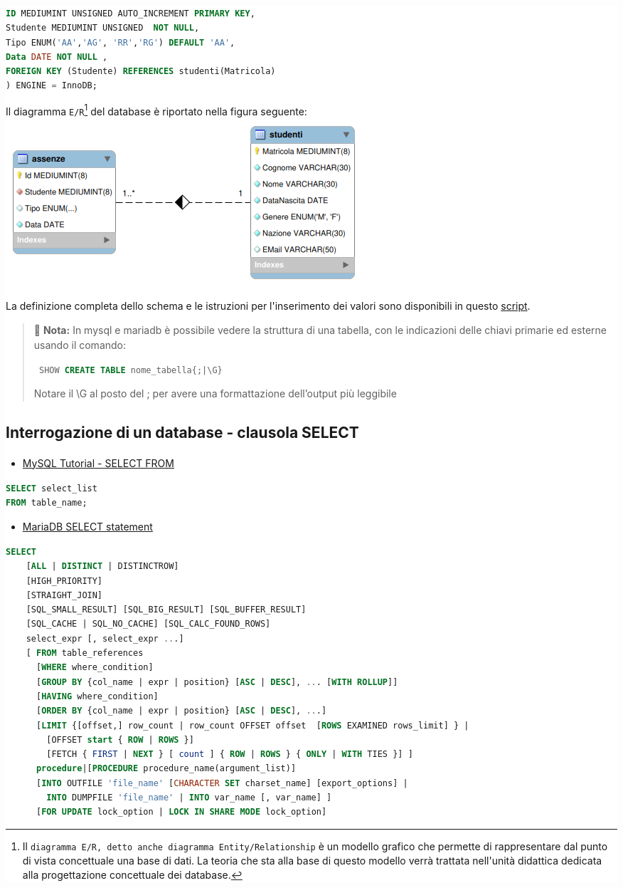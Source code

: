 ```sql
ID MEDIUMINT UNSIGNED AUTO_INCREMENT PRIMARY KEY,
Studente MEDIUMINT UNSIGNED  NOT NULL,
Tipo ENUM('AA','AG', 'RR','RG') DEFAULT 'AA',
Data DATE NOT NULL ,
FOREIGN KEY (Studente) REFERENCES studenti(Matricola)
) ENGINE = InnoDB;
```

Il diagramma `E/R`[^1] del database è riportato nella figura seguente:
![diagramma E/R del database dbscuola](dbscuola.png)

La definizione completa dello schema e le istruzioni per l'inserimento dei valori sono disponibili in questo [script](../../sql-scripts/01-dbscuola/dbscuola.sql).

> :memo: **Nota:** In mysql e mariadb è possibile vedere la struttura di una tabella, con le indicazioni delle chiavi primarie ed esterne usando il comando:
>
> ```sql
>  SHOW CREATE TABLE nome_tabella{;|\G} 
> ```
>
> Notare il \G al posto del ; per avere una formattazione dell’output più leggibile

## Interrogazione di un database - clausola SELECT

- [MySQL Tutorial - SELECT FROM](https://www.mysqltutorial.org/mysql-basics/mysql-select-from/)

```sql
SELECT select_list
FROM table_name;
```

- [MariaDB SELECT statement](https://mariadb.com/kb/en/select/)

```sql
SELECT
    [ALL | DISTINCT | DISTINCTROW]
    [HIGH_PRIORITY]
    [STRAIGHT_JOIN]
    [SQL_SMALL_RESULT] [SQL_BIG_RESULT] [SQL_BUFFER_RESULT]
    [SQL_CACHE | SQL_NO_CACHE] [SQL_CALC_FOUND_ROWS]
    select_expr [, select_expr ...]
    [ FROM table_references
      [WHERE where_condition]
      [GROUP BY {col_name | expr | position} [ASC | DESC], ... [WITH ROLLUP]]
      [HAVING where_condition]
      [ORDER BY {col_name | expr | position} [ASC | DESC], ...]
      [LIMIT {[offset,] row_count | row_count OFFSET offset  [ROWS EXAMINED rows_limit] } |
        [OFFSET start { ROW | ROWS }]
        [FETCH { FIRST | NEXT } [ count ] { ROW | ROWS } { ONLY | WITH TIES }] ]
      procedure|[PROCEDURE procedure_name(argument_list)]
      [INTO OUTFILE 'file_name' [CHARACTER SET charset_name] [export_options] |
        INTO DUMPFILE 'file_name' | INTO var_name [, var_name] ]
      [FOR UPDATE lock_option | LOCK IN SHARE MODE lock_option]
```

[^1]: Il `diagramma E/R, detto anche diagramma Entity/Relationship` è un modello grafico che permette di rappresentare dal punto di vista concettuale una base di dati. La teoria che sta alla base di questo modello verrà trattata nell'unità didattica dedicata alla progettazione concettuale dei database.
[^2]: [MySQL Manual](https://dev.mysql.com/doc/refman/9.0/en/identifier-case-sensitivity.html)
[^3]: [MySQL Manual](https://dev.mysql.com/doc/refman/9.0/en/server-system-variables.html#sysvar_lower_case_table_names)
[^4]: [www.baeldung.com](https://www.baeldung.com/linux/mysql-database-files-location#default-location)
[^5]: [kedar.nitty-witty.com](https://kedar.nitty-witty.com/blog/quick-look-mysql-data-directory-files)